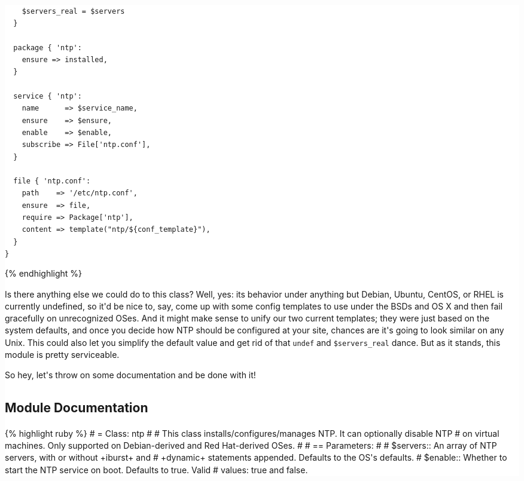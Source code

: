         $servers_real = $servers
      }
      
      package { 'ntp':
        ensure => installed,
      }
      
      service { 'ntp':
        name      => $service_name,
        ensure    => $ensure,
        enable    => $enable,
        subscribe => File['ntp.conf'],
      }
      
      file { 'ntp.conf':
        path    => '/etc/ntp.conf',
        ensure  => file,
        require => Package['ntp'],
        content => template("ntp/${conf_template}"),
      }
    }
{% endhighlight %}

Is there anything else we could do to this class? Well, yes: its behavior under anything but Debian, Ubuntu, CentOS, or RHEL is currently undefined, so it'd be nice to, say, come up with some config templates to use under the BSDs and OS X and then fail gracefully on unrecognized OSes. And it might make sense to unify our two current templates; they were just based on the system defaults, and once you decide how NTP should be configured at your site, chances are it's going to look similar on any Unix. This could also let you simplify the default value and get rid of that `undef` and `$servers_real` dance. But as it stands, this module is pretty serviceable. 

So hey, let's throw on some documentation and be done with it! 

Module Documentation
--------------------

{% highlight ruby %}
    # = Class: ntp
    # 
    # This class installs/configures/manages NTP. It can optionally disable NTP
    # on virtual machines. Only supported on Debian-derived and Red Hat-derived OSes.
    # 
    # == Parameters: 
    #
    # $servers:: An array of NTP servers, with or without +iburst+ and 
    #            +dynamic+ statements appended. Defaults to the OS's defaults.
    # $enable::  Whether to start the NTP service on boot. Defaults to true. Valid
    #            values: true and false. 

[encapsulates]: http://en.wikipedia.org/wiki/Information_hiding#Encapsulation
[rdoc]: http://links.puppetlabs.com/rdoc_markup
[^alldefault]: Yes, you can actually `include` a parameterized class if all of its parameters have defaults, but mixing and matching declaration styles for a class is not the best plan.
[^scope]: I haven't covered dynamic scope in Learning Puppet, both because it shouldn't be necessary for someone learning today and because its days are numbered.
[resourcelike]: http://docs.puppetlabs.com/learning/modules1.html#declaring
[include]: http://docs.puppetlabs.com/learning/modules1.html#include
